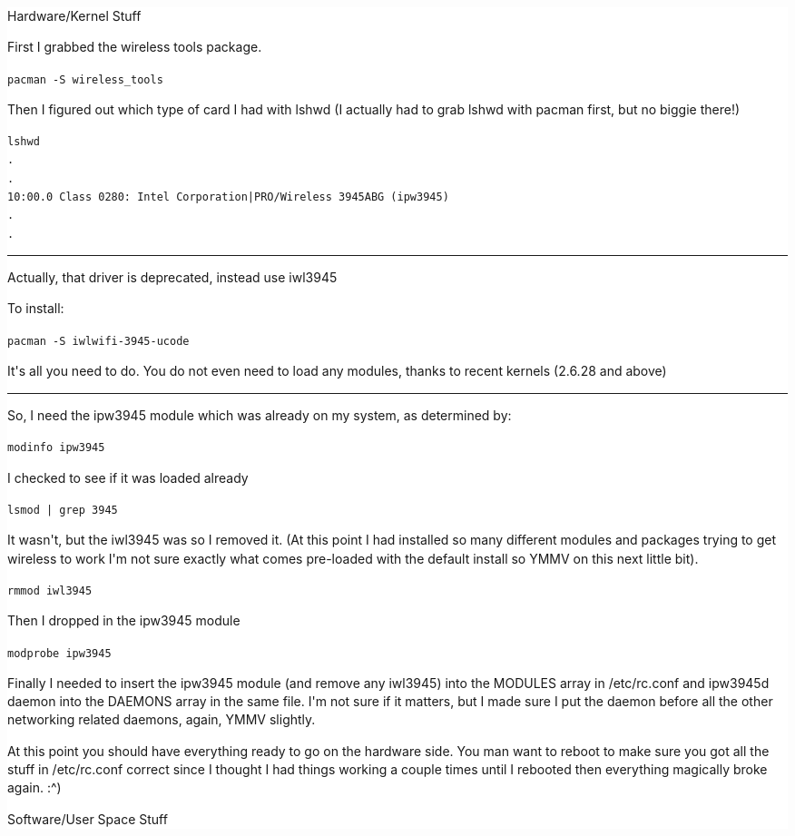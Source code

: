 Hardware/Kernel Stuff

First I grabbed the wireless tools package.

    pacman -S wireless_tools

Then I figured out which type of card I had with lshwd (I actually had
to grab lshwd with pacman first, but no biggie there!)

    lshwd
    .
    .
    10:00.0 Class 0280: Intel Corporation|PRO/Wireless 3945ABG (ipw3945)
    .
    .

_______________________________________________________________________________________________________________________________
Actually, that driver is deprecated, instead use iwl3945

To install:

    pacman -S iwlwifi-3945-ucode

It's all you need to do. You do not even need to load any modules,
thanks to recent kernels (2.6.28 and above)
_______________________________________________________________________________________________________________________________

So, I need the ipw3945 module which was already on my system, as
determined by:

    modinfo ipw3945

I checked to see if it was loaded already

    lsmod | grep 3945

It wasn't, but the iwl3945 was so I removed it. (At this point I had
installed so many different modules and packages trying to get wireless
to work I'm not sure exactly what comes pre-loaded with the default
install so YMMV on this next little bit).

    rmmod iwl3945

Then I dropped in the ipw3945 module

    modprobe ipw3945

Finally I needed to insert the ipw3945 module (and remove any iwl3945)
into the MODULES array in /etc/rc.conf and ipw3945d daemon into the
DAEMONS array in the same file. I'm not sure if it matters, but I made
sure I put the daemon before all the other networking related daemons,
again, YMMV slightly.

At this point you should have everything ready to go on the hardware
side. You man want to reboot to make sure you got all the stuff in
/etc/rc.conf correct since I thought I had things working a couple times
until I rebooted then everything magically broke again. :^)

Software/User Space Stuff
